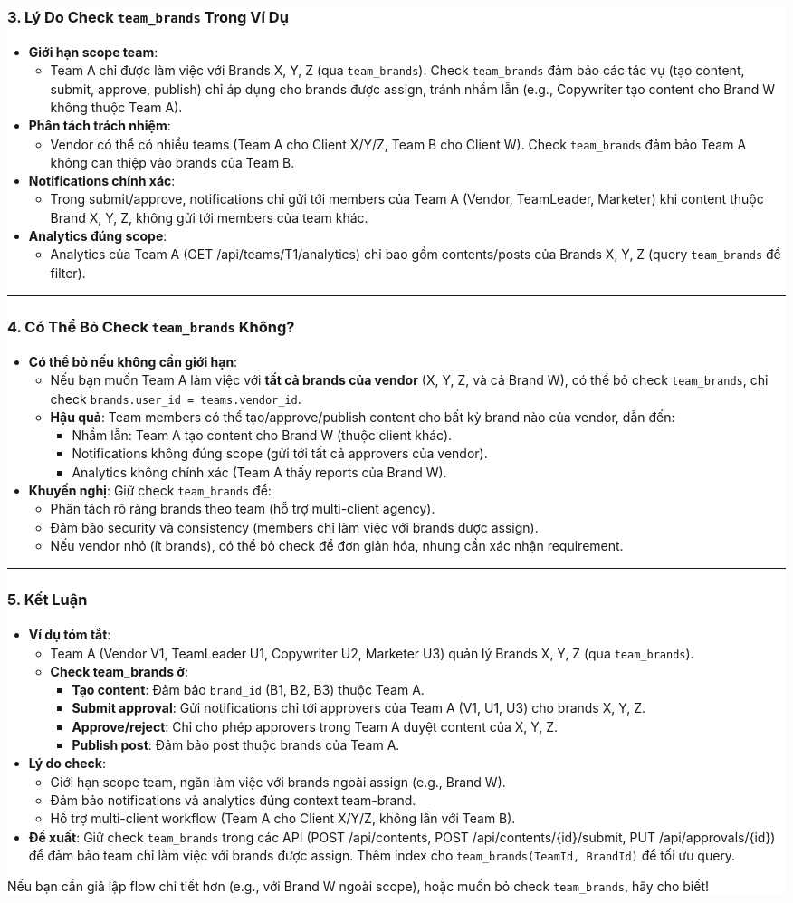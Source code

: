 ### 3. Lý Do Check `team_brands` Trong Ví Dụ
- **Giới hạn scope team**:
    - Team A chỉ được làm việc với Brands X, Y, Z (qua `team_brands`). Check `team_brands` đảm bảo các tác vụ (tạo content, submit, approve, publish) chỉ áp dụng cho brands được assign, tránh nhầm lẫn (e.g., Copywriter tạo content cho Brand W không thuộc Team A).
- **Phân tách trách nhiệm**:
    - Vendor có thể có nhiều teams (Team A cho Client X/Y/Z, Team B cho Client W). Check `team_brands` đảm bảo Team A không can thiệp vào brands của Team B.
- **Notifications chính xác**:
    - Trong submit/approve, notifications chỉ gửi tới members của Team A (Vendor, TeamLeader, Marketer) khi content thuộc Brand X, Y, Z, không gửi tới members của team khác.
- **Analytics đúng scope**:
    - Analytics của Team A (GET /api/teams/T1/analytics) chỉ bao gồm contents/posts của Brands X, Y, Z (query `team_brands` để filter).

---

### 4. Có Thể Bỏ Check `team_brands` Không?
- **Có thể bỏ nếu không cần giới hạn**:
    - Nếu bạn muốn Team A làm việc với **tất cả brands của vendor** (X, Y, Z, và cả Brand W), có thể bỏ check `team_brands`, chỉ check `brands.user_id = teams.vendor_id`.
    - **Hậu quả**: Team members có thể tạo/approve/publish content cho bất kỳ brand nào của vendor, dẫn đến:
        - Nhầm lẫn: Team A tạo content cho Brand W (thuộc client khác).
        - Notifications không đúng scope (gửi tới tất cả approvers của vendor).
        - Analytics không chính xác (Team A thấy reports của Brand W).
- **Khuyến nghị**: Giữ check `team_brands` để:
    - Phân tách rõ ràng brands theo team (hỗ trợ multi-client agency).
    - Đảm bảo security và consistency (members chỉ làm việc với brands được assign).
    - Nếu vendor nhỏ (ít brands), có thể bỏ check để đơn giản hóa, nhưng cần xác nhận requirement.

---

### 5. Kết Luận
- **Ví dụ tóm tắt**:
    - Team A (Vendor V1, TeamLeader U1, Copywriter U2, Marketer U3) quản lý Brands X, Y, Z (qua `team_brands`).
    - **Check team_brands ở**:
        - **Tạo content**: Đảm bảo `brand_id` (B1, B2, B3) thuộc Team A.
        - **Submit approval**: Gửi notifications chỉ tới approvers của Team A (V1, U1, U3) cho brands X, Y, Z.
        - **Approve/reject**: Chỉ cho phép approvers trong Team A duyệt content của X, Y, Z.
        - **Publish post**: Đảm bảo post thuộc brands của Team A.
- **Lý do check**:
    - Giới hạn scope team, ngăn làm việc với brands ngoài assign (e.g., Brand W).
    - Đảm bảo notifications và analytics đúng context team-brand.
    - Hỗ trợ multi-client workflow (Team A cho Client X/Y/Z, không lẫn với Team B).
- **Đề xuất**: Giữ check `team_brands` trong các API (POST /api/contents, POST /api/contents/{id}/submit, PUT /api/approvals/{id}) để đảm bảo team chỉ làm việc với brands được assign. Thêm index cho `team_brands(TeamId, BrandId)` để tối ưu query.

Nếu bạn cần giả lập flow chi tiết hơn (e.g., với Brand W ngoài scope), hoặc muốn bỏ check `team_brands`, hãy cho biết!